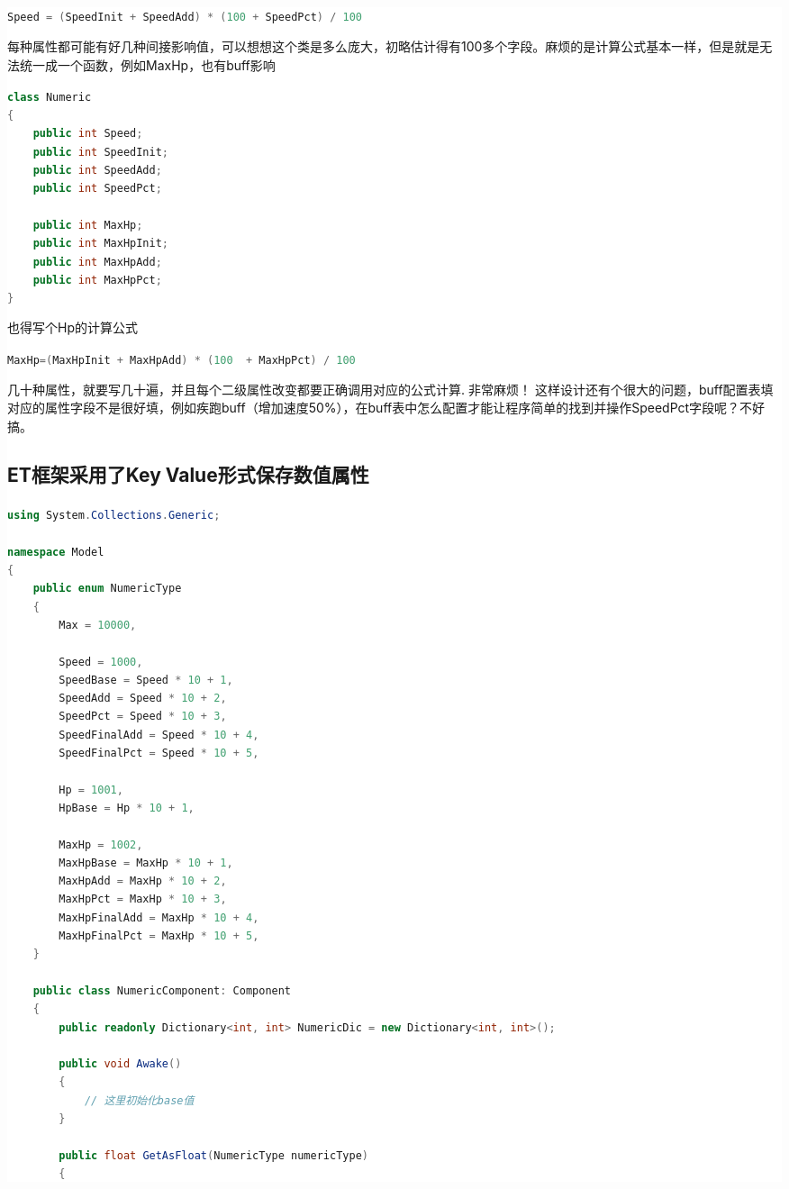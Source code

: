 ```csharp
Speed = (SpeedInit + SpeedAdd) * (100 + SpeedPct) / 100
```
每种属性都可能有好几种间接影响值，可以想想这个类是多么庞大，初略估计得有100多个字段。麻烦的是计算公式基本一样，但是就是无法统一成一个函数，例如MaxHp，也有buff影响
```csharp
class Numeric
{
    public int Speed;
    public int SpeedInit;
    public int SpeedAdd;
    public int SpeedPct;
    
    public int MaxHp;
    public int MaxHpInit;
    public int MaxHpAdd;
    public int MaxHpPct;
}
```
也得写个Hp的计算公式
```csharp
MaxHp=(MaxHpInit + MaxHpAdd) * (100  + MaxHpPct) / 100
```
几十种属性，就要写几十遍，并且每个二级属性改变都要正确调用对应的公式计算. 非常麻烦！
这样设计还有个很大的问题，buff配置表填对应的属性字段不是很好填，例如疾跑buff（增加速度50%），在buff表中怎么配置才能让程序简单的找到并操作SpeedPct字段呢？不好搞。

## ET框架采用了Key Value形式保存数值属性
```csharp
using System.Collections.Generic;

namespace Model
{
    public enum NumericType
    {
		Max = 10000,

		Speed = 1000,
		SpeedBase = Speed * 10 + 1,
	    SpeedAdd = Speed * 10 + 2,
	    SpeedPct = Speed * 10 + 3,
	    SpeedFinalAdd = Speed * 10 + 4,
	    SpeedFinalPct = Speed * 10 + 5,

	    Hp = 1001,
	    HpBase = Hp * 10 + 1,

	    MaxHp = 1002,
	    MaxHpBase = MaxHp * 10 + 1,
	    MaxHpAdd = MaxHp * 10 + 2,
	    MaxHpPct = MaxHp * 10 + 3,
	    MaxHpFinalAdd = MaxHp * 10 + 4,
		MaxHpFinalPct = MaxHp * 10 + 5,
	}

	public class NumericComponent: Component
	{
		public readonly Dictionary<int, int> NumericDic = new Dictionary<int, int>();

		public void Awake()
		{
			// 这里初始化base值
		}

		public float GetAsFloat(NumericType numericType)
		{
```